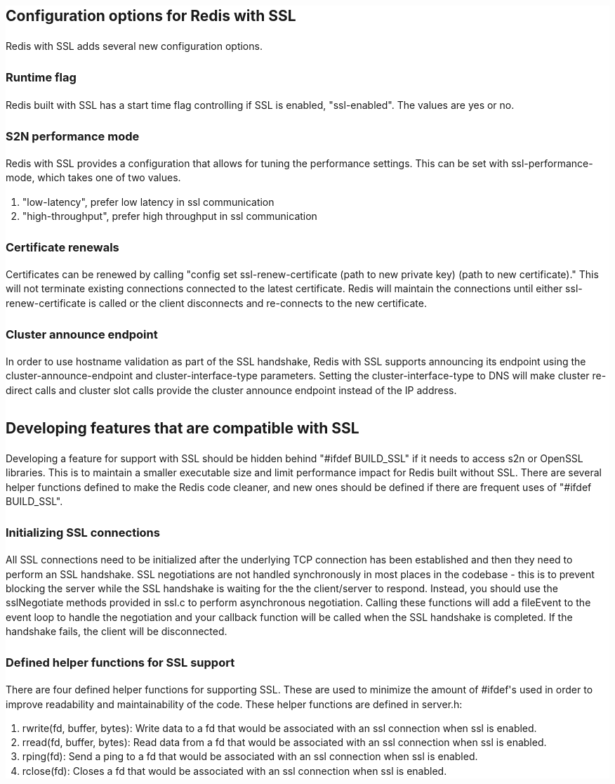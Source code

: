 ## Configuration options for Redis with SSL
Redis with SSL adds several new configuration options.

### Runtime flag
Redis built with SSL has a start time flag controlling if SSL is enabled, "ssl-enabled". The values are yes or no.

### S2N performance mode
Redis with SSL provides a configuration that allows for tuning the performance settings. This can be set with ssl-performance-mode, which takes one of two values.
1. "low-latency", prefer low latency in ssl communication
2. "high-throughput", prefer high throughput in ssl communication

### Certificate renewals
Certificates can be renewed by calling "config set ssl-renew-certificate (path to new private key) (path to new certificate)." This will not terminate existing connections connected to the latest certificate. Redis will maintain the connections until either ssl-renew-certificate is called or the client disconnects and re-connects to the new certificate. 

### Cluster announce endpoint
In order to use hostname validation as part of the SSL handshake, Redis with SSL supports announcing its endpoint using the cluster-announce-endpoint and cluster-interface-type parameters. Setting the cluster-interface-type to DNS will make cluster re-direct calls and cluster slot calls provide the cluster announce endpoint instead of the IP address. 

## Developing features that are compatible with SSL
Developing a feature for support with SSL should be hidden behind "#ifdef BUILD_SSL" if it needs to access s2n or OpenSSL libraries. This is to maintain a smaller executable size and limit performance impact for Redis built without SSL. There are several helper functions defined to make the Redis code cleaner, and new ones should be defined if there are frequent uses of "#ifdef BUILD_SSL".

### Initializing SSL connections
All SSL connections need to be initialized after the underlying TCP connection has been established and then they need to perform an SSL handshake. SSL negotiations are not handled synchronously in most places in the codebase - this is to prevent blocking the server while the SSL handshake is waiting for the the client/server to respond. Instead, you should use the sslNegotiate methods provided in ssl.c to perform asynchronous negotiation. Calling these functions will add a fileEvent to the event loop to handle the negotiation and your callback function will be called when the SSL handshake is completed. If the handshake fails, the client will be disconnected.

### Defined helper functions for SSL support
There are four defined helper functions for supporting SSL. These are used to minimize the amount of #ifdef's used in order to improve readability and maintainability of the code. These helper functions are defined in server.h:
1. rwrite(fd, buffer, bytes): Write data to a fd that would be associated with an ssl connection when ssl is enabled.
2. rread(fd, buffer, bytes): Read data from a fd that would be associated with an ssl connection when ssl is enabled.
3. rping(fd): Send a ping to a fd that would be associated with an ssl connection when ssl is enabled.
4. rclose(fd): Closes a fd that would be associated with an ssl connection when ssl is enabled.
